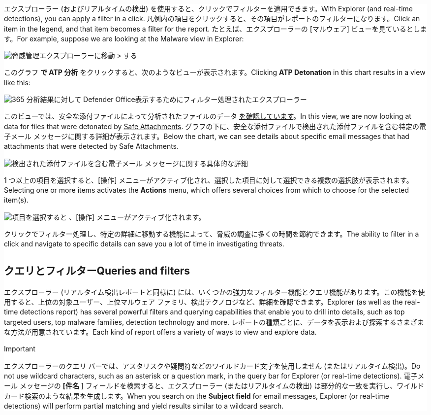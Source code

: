 <span data-ttu-id="44f7f-190">エクスプローラー (およびリアルタイムの検出) を使用すると、クリックでフィルターを適用できます。</span><span class="sxs-lookup"><span data-stu-id="44f7f-190">With Explorer (and real-time detections), you can apply a filter in a click.</span></span> <span data-ttu-id="44f7f-191">凡例内の項目をクリックすると、その項目がレポートのフィルターになります。</span><span class="sxs-lookup"><span data-stu-id="44f7f-191">Click an item in the legend, and that item becomes a filter for the report.</span></span> <span data-ttu-id="44f7f-192">たとえば、エクスプローラーの [マルウェア] ビューを見ているとします。</span><span class="sxs-lookup"><span data-stu-id="44f7f-192">For example, suppose we are looking at the Malware view in Explorer:</span></span>

![脅威管理エクスプローラーに移動 \> する](../../media/cab32fa2-66f1-4ad5-bc1d-2bac4dbeb48c.png)

<span data-ttu-id="44f7f-194">このグラフ **で ATP 分析** をクリックすると、次のようなビューが表示されます。</span><span class="sxs-lookup"><span data-stu-id="44f7f-194">Clicking **ATP Detonation** in this chart results in a view like this:</span></span>

![365 分析結果に対して Defender Office表示するためにフィルター処理されたエクスプローラー](../../media/7241d7dd-27bc-467d-9db8-6e806c49df14.png)

<span data-ttu-id="44f7f-196">このビューでは、安全な添付ファイルによって分析されたファイルのデータ [を確認しています](atp-safe-attachments.md)。</span><span class="sxs-lookup"><span data-stu-id="44f7f-196">In this view, we are now looking at data for files that were detonated by [Safe Attachments](atp-safe-attachments.md).</span></span> <span data-ttu-id="44f7f-197">グラフの下に、安全な添付ファイルで検出された添付ファイルを含む特定の電子メール メッセージに関する詳細が表示されます。</span><span class="sxs-lookup"><span data-stu-id="44f7f-197">Below the chart, we can see details about specific email messages that had attachments that were detected by Safe Attachments.</span></span>

![検出された添付ファイルを含む電子メール メッセージに関する具体的な詳細](../../media/c91fb05c-d1d4-4085-acc6-f7008a415c2a.png)

<span data-ttu-id="44f7f-199">1 つ以上の項目を選択すると、[操作] メニューがアクティブ化され、選択した項目に対して選択できる複数の選択肢が表示されます。</span><span class="sxs-lookup"><span data-stu-id="44f7f-199">Selecting one or more items activates the **Actions** menu, which offers several choices from which to choose for the selected item(s).</span></span>

![項目を選択すると 、[操作] メニューがアクティブ化されます。](../../media/95f127a4-1b2a-4a76-88b9-096e3ba27d1b.png)

<span data-ttu-id="44f7f-201">クリックでフィルター処理し、特定の詳細に移動する機能によって、脅威の調査に多くの時間を節約できます。</span><span class="sxs-lookup"><span data-stu-id="44f7f-201">The ability to filter in a click and navigate to specific details can save you a lot of time in investigating threats.</span></span>

## <a name="queries-and-filters"></a><span data-ttu-id="44f7f-202">クエリとフィルター</span><span class="sxs-lookup"><span data-stu-id="44f7f-202">Queries and filters</span></span>

<span data-ttu-id="44f7f-203">エクスプローラー (リアルタイム検出レポートと同様に) には、いくつかの強力なフィルター機能とクエリ機能があります。この機能を使用すると、上位の対象ユーザー、上位マルウェア ファミリ、検出テクノロジなど、詳細を確認できます。</span><span class="sxs-lookup"><span data-stu-id="44f7f-203">Explorer (as well as the real-time detections report) has several powerful filters and querying capabilities that enable you to drill into details, such as top targeted users, top malware families, detection technology and more.</span></span> <span data-ttu-id="44f7f-204">レポートの種類ごとに、データを表示および探索するさまざまな方法が用意されています。</span><span class="sxs-lookup"><span data-stu-id="44f7f-204">Each kind of report offers a variety of ways to view and explore data.</span></span>

> [!IMPORTANT]
> <span data-ttu-id="44f7f-205">エクスプローラーのクエリ バーでは、アスタリスクや疑問符などのワイルドカード文字を使用しません (またはリアルタイム検出)。</span><span class="sxs-lookup"><span data-stu-id="44f7f-205">Do not use wildcard characters, such as an asterisk or a question mark, in the query bar for Explorer (or real-time detections).</span></span> <span data-ttu-id="44f7f-206">電子メール メッセージの **[件名** ] フィールドを検索すると、エクスプローラー (またはリアルタイムの検出) は部分的な一致を実行し、ワイルドカード検索のような結果を生成します。</span><span class="sxs-lookup"><span data-stu-id="44f7f-206">When you search on the **Subject field** for email messages, Explorer (or real-time detections) will perform partial matching and yield results similar to a wildcard search.</span></span>
